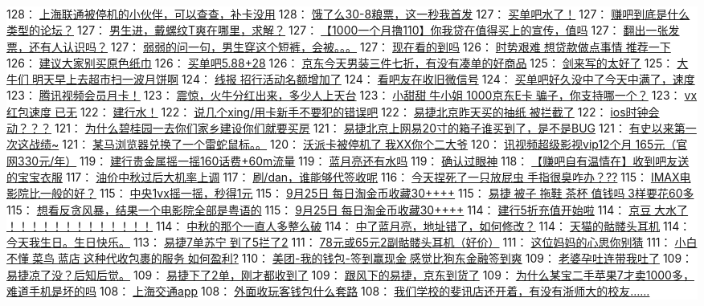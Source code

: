 128： [上海联通被停机的小伙伴，可以查查，补卡没用](http://www.zuanke8.com/thread-5298566-1-1.html)
128： [饿了么30-8粮票，这一秒我首发](http://www.zuanke8.com/thread-5298686-1-1.html)
127： [买单吧水了！](http://www.zuanke8.com/thread-5298683-1-1.html)
127： [赚吧到底是什么类型的论坛？](http://www.zuanke8.com/thread-5297308-1-1.html)
127： [男生进，戴螺纹T爽在哪里，求解？](http://www.zuanke8.com/thread-5298359-1-1.html)
127： [【1000一个月撸110】你我贷在值得买上的宣传，值吗](http://www.zuanke8.com/thread-5298525-1-1.html)
127： [翻出一张发票，还有人认识吗？](http://www.zuanke8.com/thread-5298569-1-1.html)
127： [弱弱的问一句，男生穿这个短裤，会被。。。](http://www.zuanke8.com/thread-5297887-1-1.html)
127： [现在看的到吗](http://www.zuanke8.com/thread-5298687-1-1.html)
126： [时势艰难 想贷款做点事情 推荐一下](http://www.zuanke8.com/thread-5298705-1-1.html)
126： [建议大家别买原色纸巾](http://www.zuanke8.com/thread-5297292-1-1.html)
126： [买单吧5.88+28](http://www.zuanke8.com/thread-5298692-1-1.html)
126： [京东今天男装三件七折，有没有凑单的好商品](http://www.zuanke8.com/thread-5298754-1-1.html)
125： [剑来写的太好了](http://www.zuanke8.com/thread-5298236-1-1.html)
125： [大牛们  明天早上去超市扫一波月饼啊](http://www.zuanke8.com/thread-5298303-1-1.html)
124： [线报 招行活动名额增加了](http://www.zuanke8.com/thread-5297807-1-1.html)
124： [看吧友在收旧微信号](http://www.zuanke8.com/thread-5298533-1-1.html)
124： [买单吧好久没中了今天中满了，速度](http://www.zuanke8.com/thread-5298710-1-1.html)
123： [腾讯视频会员月卡！](http://www.zuanke8.com/thread-5297387-1-1.html)
123： [震惊，火牛分红出来，多少人上天台](http://www.zuanke8.com/thread-5297394-1-1.html)
123： [小甜甜 牛小姐 1000京东E卡 骗子，你支持哪一个？](http://www.zuanke8.com/thread-5298168-1-1.html)
123： [vx红包速度 已无](http://www.zuanke8.com/thread-5298672-1-1.html)
122： [建行水！](http://www.zuanke8.com/thread-5297962-1-1.html)
122： [说几个xing/用卡新手不要犯的错误吧](http://www.zuanke8.com/thread-5297792-1-1.html)
122： [易捷北京昨天买的抽纸  被拦截了](http://www.zuanke8.com/thread-5297250-1-1.html)
122： [ios时钟会动？？？](http://www.zuanke8.com/thread-5298020-1-1.html)
121： [为什么碧桂园一去你们家乡建设你们就要买房](http://www.zuanke8.com/thread-5298348-1-1.html)
121： [易捷北京上网易20寸的箱子谁买到了，是不是BUG](http://www.zuanke8.com/thread-5298375-1-1.html)
121： [有史以来第一次这战绩~](http://www.zuanke8.com/thread-5297614-1-1.html)
121： [某马浏览器兑换了一个雷蛇鼠标。。](http://www.zuanke8.com/thread-5298731-1-1.html)
120： [沃派卡被停机了 我XX你个二大爷](http://www.zuanke8.com/thread-5298120-1-1.html)
120： [讯视频超级影视vip12个月 165元（官网330元/年）](http://www.zuanke8.com/thread-5298771-1-1.html)
119： [建行贵金属摇一摇160话费+60m流量](http://www.zuanke8.com/thread-5296981-1-1.html)
119： [蓝月亮还有水吗](http://www.zuanke8.com/thread-5298388-1-1.html)
119： [确认过眼神](http://www.zuanke8.com/thread-5298613-1-1.html)
118： [【赚吧自有温情在】收到吧友送的宝宝衣服](http://www.zuanke8.com/thread-5297808-1-1.html)
117： [油价中秋过后大机率上调](http://www.zuanke8.com/thread-5298178-1-1.html)
117： [刷/dan，谁能够代签收呢](http://www.zuanke8.com/thread-5298270-1-1.html)
116： [今天捏死了一只放屁虫 手指很臭咋办？??](http://www.zuanke8.com/thread-5298703-1-1.html)
115： [IMAX电影院比一般的好？](http://www.zuanke8.com/thread-5298628-1-1.html)
115： [中央1vx摇一摇，秒得1元](http://www.zuanke8.com/thread-5298077-1-1.html)
115： [9月25日 每日淘金币收藏30++++](http://www.zuanke8.com/thread-5298835-1-1.html)
115： [易捷  被子 拖鞋  茶杯  值钱吗  3样要花60多](http://www.zuanke8.com/thread-5298449-1-1.html)
115： [想看反贪风暴，结果一个电影院全部是粤语的](http://www.zuanke8.com/thread-5298631-1-1.html)
115： [9月25日 每日淘金币收藏30++++](http://www.zuanke8.com/thread-5298835-1-1.html)
114： [建行5折充值开始啦](http://www.zuanke8.com/thread-5297090-1-1.html)
114： [京豆 大水了 ！！！！！！！！！！！！！](http://www.zuanke8.com/thread-5298671-1-1.html)
114： [中秋的那个一直人多整么破](http://www.zuanke8.com/thread-5298524-1-1.html)
114： [中了蓝月亮，地址错了，如何修改？](http://www.zuanke8.com/thread-5298507-1-1.html)
114： [天猫的骷髅头耳机](http://www.zuanke8.com/thread-5298585-1-1.html)
114： [今天我生日。生日快乐。](http://www.zuanke8.com/thread-5298675-1-1.html)
113： [易捷7单苏宁 到了5拦了2](http://www.zuanke8.com/thread-5298009-1-1.html)
111： [78元或65元2副骷髅头耳机（好价）](http://www.zuanke8.com/thread-5298026-1-1.html)
111： [这位妈妈的心思你别猜](http://www.zuanke8.com/thread-5297905-1-1.html)
111： [小白不懂 菜鸟 蓝店 这种代收包裹的服务 如何盈利?](http://www.zuanke8.com/thread-5298656-1-1.html)
110： [美团-我的钱包-签到赢现金 感觉比狗东金融签到爽](http://www.zuanke8.com/thread-5298260-1-1.html)
109： [老婆孕吐连带我吐了](http://www.zuanke8.com/thread-5297113-1-1.html)
109： [易捷凉了没？后知后觉。](http://www.zuanke8.com/thread-5298411-1-1.html)
109： [易捷下了2单，刚才都收到了](http://www.zuanke8.com/thread-5297523-1-1.html)
109： [跟风下的易捷，京东到货了](http://www.zuanke8.com/thread-5297723-1-1.html)
109： [为什么某宝二手苹果7才卖1000多，难道手机是坏的吗](http://www.zuanke8.com/thread-5298561-1-1.html)
108： [上海交通app](http://www.zuanke8.com/thread-5297191-1-1.html)
108： [外面收玩客钱包什么套路](http://www.zuanke8.com/thread-5298290-1-1.html)
108： [我们学校的斐讯店还开着，有没有浙师大的校友……](http://www.zuanke8.com/thread-5297943-1-1.html)